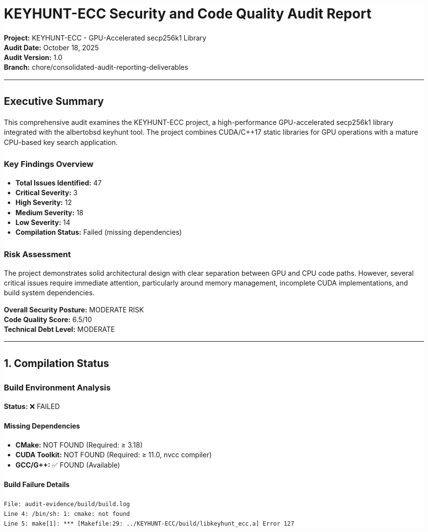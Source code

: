 # KEYHUNT-ECC Security and Code Quality Audit Report

**Project:** KEYHUNT-ECC - GPU-Accelerated secp256k1 Library  
**Audit Date:** October 18, 2025  
**Audit Version:** 1.0  
**Branch:** chore/consolidated-audit-reporting-deliverables

---

## Executive Summary

This comprehensive audit examines the KEYHUNT-ECC project, a high-performance GPU-accelerated secp256k1 library integrated with the albertobsd keyhunt tool. The project combines CUDA/C++17 static libraries for GPU operations with a mature CPU-based key search application.

### Key Findings Overview

- **Total Issues Identified:** 47
- **Critical Severity:** 3
- **High Severity:** 12
- **Medium Severity:** 18
- **Low Severity:** 14
- **Compilation Status:** Failed (missing dependencies)

### Risk Assessment

The project demonstrates solid architectural design with clear separation between GPU and CPU code paths. However, several critical issues require immediate attention, particularly around memory management, incomplete CUDA implementations, and build system dependencies.

**Overall Security Posture:** MODERATE RISK  
**Code Quality Score:** 6.5/10  
**Technical Debt Level:** MODERATE

---

## 1. Compilation Status

### Build Environment Analysis

**Status:** ❌ FAILED

#### Missing Dependencies
- **CMake:** NOT FOUND (Required: ≥ 3.18)
- **CUDA Toolkit:** NOT FOUND (Required: ≥ 11.0, nvcc compiler)
- **GCC/G++:** ✅ FOUND (Available)

#### Build Failure Details

```
File: audit-evidence/build/build.log
Line 4: /bin/sh: 1: cmake: not found
Line 5: make[1]: *** [Makefile:29: ../KEYHUNT-ECC/build/libkeyhunt_ecc.a] Error 127
```

